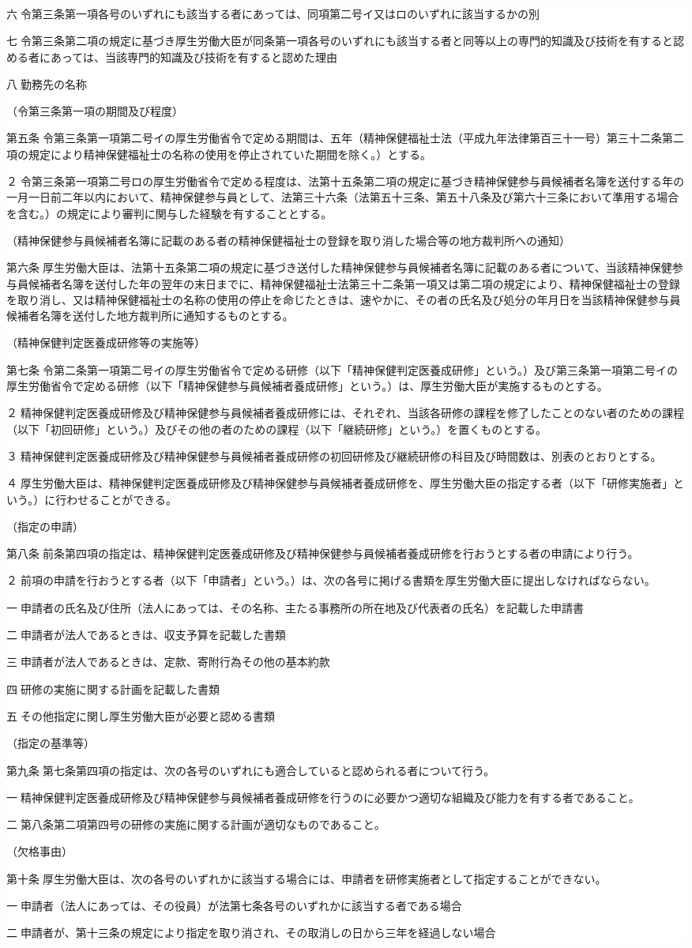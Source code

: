 六 令第三条第一項各号のいずれにも該当する者にあっては、同項第二号イ又はロのいずれに該当するかの別

七 令第三条第二項の規定に基づき厚生労働大臣が同条第一項各号のいずれにも該当する者と同等以上の専門的知識及び技術を有すると認める者にあっては、当該専門的知識及び技術を有すると認めた理由

八 勤務先の名称

（令第三条第一項の期間及び程度）

第五条 令第三条第一項第二号イの厚生労働省令で定める期間は、五年（精神保健福祉士法（平成九年法律第百三十一号）第三十二条第二項の規定により精神保健福祉士の名称の使用を停止されていた期間を除く。）とする。

２ 令第三条第一項第二号ロの厚生労働省令で定める程度は、法第十五条第二項の規定に基づき精神保健参与員候補者名簿を送付する年の一月一日前二年以内において、精神保健参与員として、法第三十六条（法第五十三条、第五十八条及び第六十三条において準用する場合を含む。）の規定により審判に関与した経験を有することとする。

（精神保健参与員候補者名簿に記載のある者の精神保健福祉士の登録を取り消した場合等の地方裁判所への通知）

第六条 厚生労働大臣は、法第十五条第二項の規定に基づき送付した精神保健参与員候補者名簿に記載のある者について、当該精神保健参与員候補者名簿を送付した年の翌年の末日までに、精神保健福祉士法第三十二条第一項又は第二項の規定により、精神保健福祉士の登録を取り消し、又は精神保健福祉士の名称の使用の停止を命じたときは、速やかに、その者の氏名及び処分の年月日を当該精神保健参与員候補者名簿を送付した地方裁判所に通知するものとする。

（精神保健判定医養成研修等の実施等）

第七条 令第二条第一項第二号イの厚生労働省令で定める研修（以下「精神保健判定医養成研修」という。）及び第三条第一項第二号イの厚生労働省令で定める研修（以下「精神保健参与員候補者養成研修」という。）は、厚生労働大臣が実施するものとする。

２ 精神保健判定医養成研修及び精神保健参与員候補者養成研修には、それぞれ、当該各研修の課程を修了したことのない者のための課程（以下「初回研修」という。）及びその他の者のための課程（以下「継続研修」という。）を置くものとする。

３ 精神保健判定医養成研修及び精神保健参与員候補者養成研修の初回研修及び継続研修の科目及び時間数は、別表のとおりとする。

４ 厚生労働大臣は、精神保健判定医養成研修及び精神保健参与員候補者養成研修を、厚生労働大臣の指定する者（以下「研修実施者」という。）に行わせることができる。

（指定の申請）

第八条 前条第四項の指定は、精神保健判定医養成研修及び精神保健参与員候補者養成研修を行おうとする者の申請により行う。

２ 前項の申請を行おうとする者（以下「申請者」という。）は、次の各号に掲げる書類を厚生労働大臣に提出しなければならない。

一 申請者の氏名及び住所（法人にあっては、その名称、主たる事務所の所在地及び代表者の氏名）を記載した申請書

二 申請者が法人であるときは、収支予算を記載した書類

三 申請者が法人であるときは、定款、寄附行為その他の基本約款

四 研修の実施に関する計画を記載した書類

五 その他指定に関し厚生労働大臣が必要と認める書類

（指定の基準等）

第九条 第七条第四項の指定は、次の各号のいずれにも適合していると認められる者について行う。

一 精神保健判定医養成研修及び精神保健参与員候補者養成研修を行うのに必要かつ適切な組織及び能力を有する者であること。

二 第八条第二項第四号の研修の実施に関する計画が適切なものであること。

（欠格事由）

第十条 厚生労働大臣は、次の各号のいずれかに該当する場合には、申請者を研修実施者として指定することができない。

一 申請者（法人にあっては、その役員）が法第七条各号のいずれかに該当する者である場合

二 申請者が、第十三条の規定により指定を取り消され、その取消しの日から三年を経過しない場合
